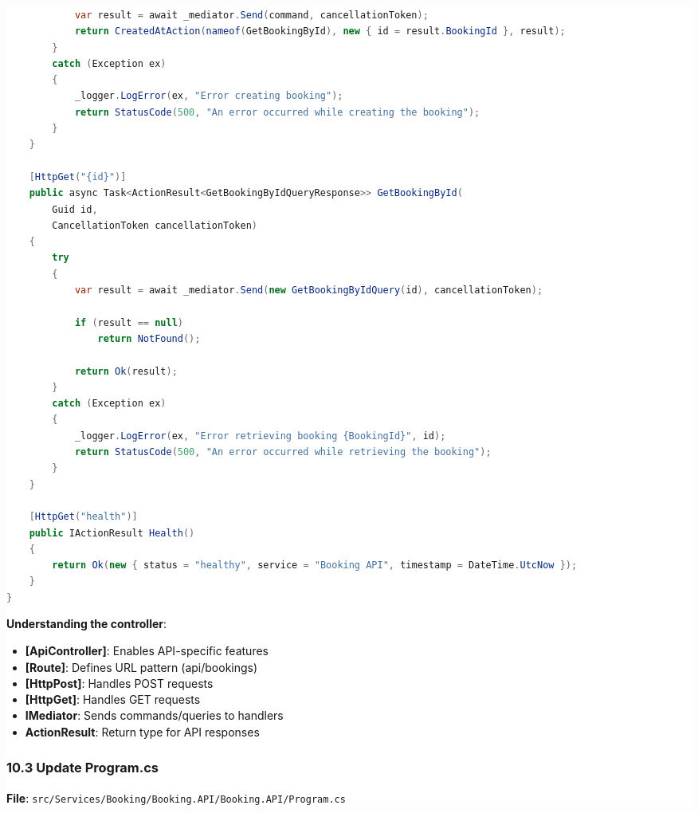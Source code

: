 ```csharp
            var result = await _mediator.Send(command, cancellationToken);
            return CreatedAtAction(nameof(GetBookingById), new { id = result.BookingId }, result);
        }
        catch (Exception ex)
        {
            _logger.LogError(ex, "Error creating booking");
            return StatusCode(500, "An error occurred while creating the booking");
        }
    }

    [HttpGet("{id}")]
    public async Task<ActionResult<GetBookingByIdQueryResponse>> GetBookingById(
        Guid id,
        CancellationToken cancellationToken)
    {
        try
        {
            var result = await _mediator.Send(new GetBookingByIdQuery(id), cancellationToken);
            
            if (result == null)
                return NotFound();

            return Ok(result);
        }
        catch (Exception ex)
        {
            _logger.LogError(ex, "Error retrieving booking {BookingId}", id);
            return StatusCode(500, "An error occurred while retrieving the booking");
        }
    }

    [HttpGet("health")]
    public IActionResult Health()
    {
        return Ok(new { status = "healthy", service = "Booking API", timestamp = DateTime.UtcNow });
    }
}
```

**Understanding the controller**:
- **[ApiController]**: Enables API-specific features
- **[Route]**: Defines URL pattern (api/bookings)
- **[HttpPost]**: Handles POST requests
- **[HttpGet]**: Handles GET requests
- **IMediator**: Sends commands/queries to handlers
- **ActionResult<T>**: Return type for API responses

### 10.3 Update Program.cs

**File**: `src/Services/Booking/Booking.API/Booking.API/Program.cs`
